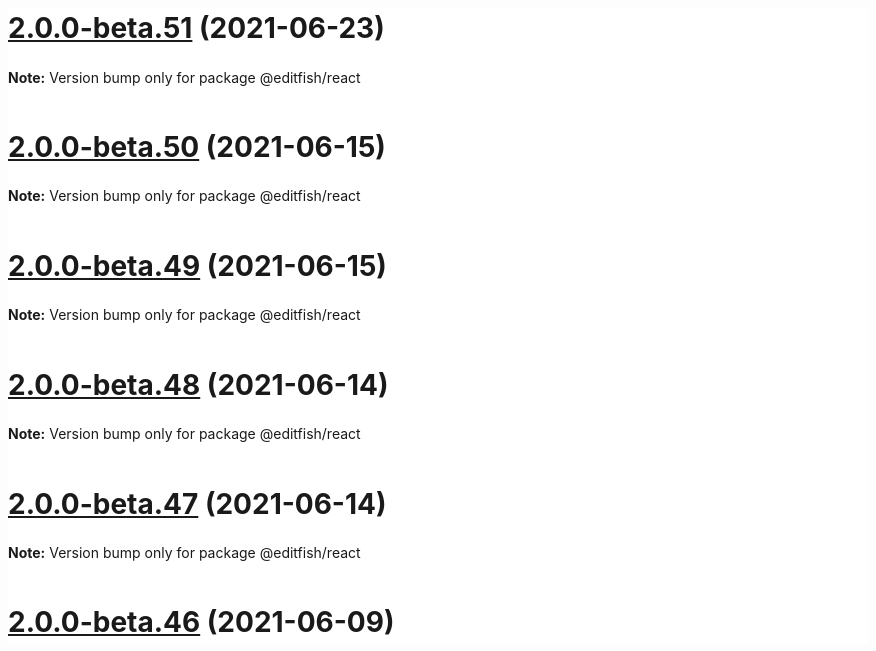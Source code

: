 

# [2.0.0-beta.51](https://github.com/ueberdosis/tiptap/compare/@editfish/react@2.0.0-beta.50...@editfish/react@2.0.0-beta.51) (2021-06-23)

**Note:** Version bump only for package @editfish/react





# [2.0.0-beta.50](https://github.com/ueberdosis/tiptap/compare/@editfish/react@2.0.0-beta.49...@editfish/react@2.0.0-beta.50) (2021-06-15)

**Note:** Version bump only for package @editfish/react





# [2.0.0-beta.49](https://github.com/ueberdosis/tiptap/compare/@editfish/react@2.0.0-beta.48...@editfish/react@2.0.0-beta.49) (2021-06-15)

**Note:** Version bump only for package @editfish/react





# [2.0.0-beta.48](https://github.com/ueberdosis/tiptap/compare/@editfish/react@2.0.0-beta.47...@editfish/react@2.0.0-beta.48) (2021-06-14)

**Note:** Version bump only for package @editfish/react





# [2.0.0-beta.47](https://github.com/ueberdosis/tiptap/compare/@editfish/react@2.0.0-beta.46...@editfish/react@2.0.0-beta.47) (2021-06-14)

**Note:** Version bump only for package @editfish/react





# [2.0.0-beta.46](https://github.com/ueberdosis/tiptap/compare/@editfish/react@2.0.0-beta.45...@editfish/react@2.0.0-beta.46) (2021-06-09)
